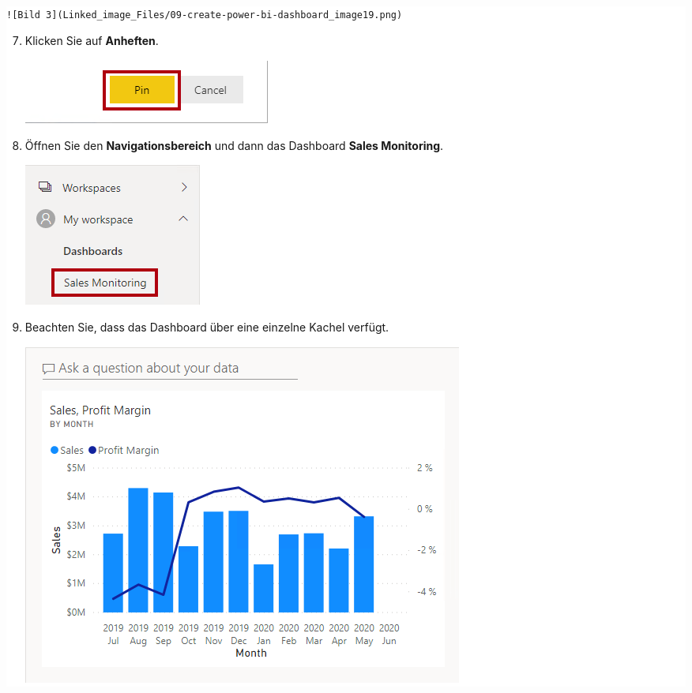     ![Bild 3](Linked_image_Files/09-create-power-bi-dashboard_image19.png)

7. Klicken Sie auf **Anheften**.

    ![Abbildung 1](Linked_image_Files/09-create-power-bi-dashboard_image20.png)

8. Öffnen Sie den **Navigationsbereich** und dann das Dashboard **Sales Monitoring**.

    ![Bild 44](Linked_image_Files/09-create-power-bi-dashboard_image21.png)

9. Beachten Sie, dass das Dashboard über eine einzelne Kachel verfügt.

    ![Bild 45](Linked_image_Files/09-create-power-bi-dashboard_image22.png)
